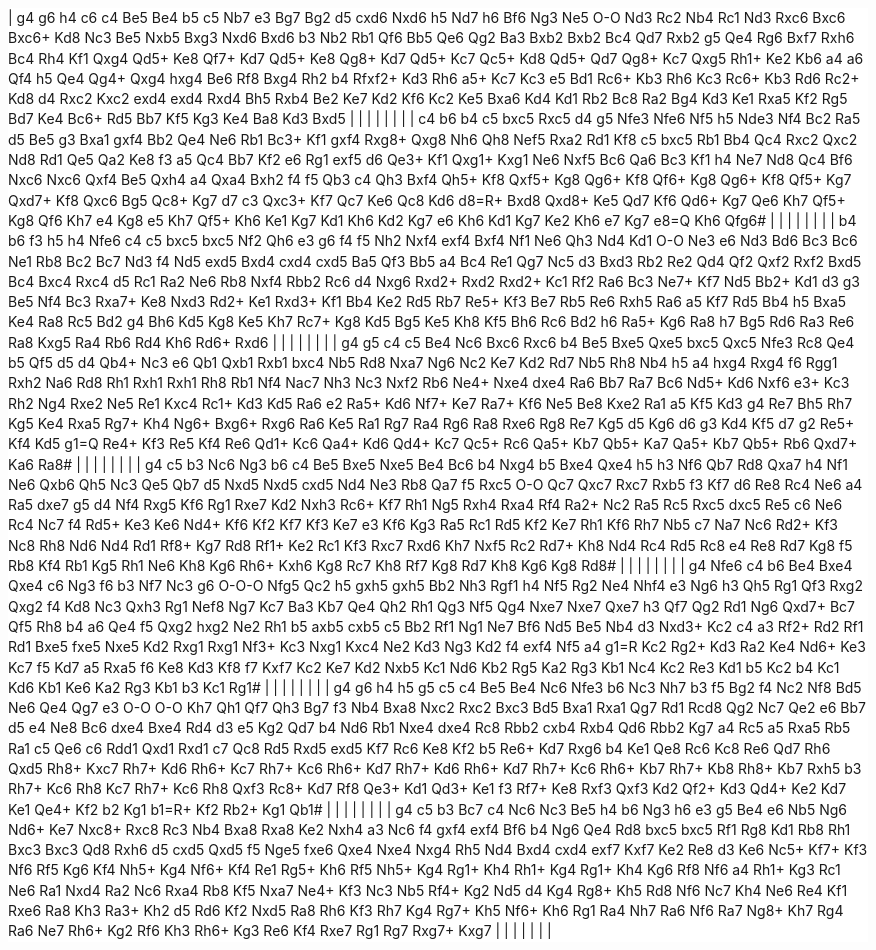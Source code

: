 | g4 g6 h4 c6 c4 Be5 Be4 b5 c5 Nb7 e3 Bg7 Bg2 d5 cxd6 Nxd6 h5 Nd7 h6 Bf6 Ng3 Ne5 O-O Nd3 Rc2 Nb4 Rc1 Nd3 Rxc6 Bxc6 Bxc6+ Kd8 Nc3 Be5 Nxb5 Bxg3 Nxd6 Bxd6 b3 Nb2 Rb1 Qf6 Bb5 Qe6 Qg2 Ba3 Bxb2 Bxb2 Bc4 Qd7 Rxb2 g5 Qe4 Rg6 Bxf7 Rxh6 Bc4 Rh4 Kf1 Qxg4 Qd5+ Ke8 Qf7+ Kd7 Qd5+ Ke8 Qg8+ Kd7 Qd5+ Kc7 Qc5+ Kd8 Qd5+ Qd7 Qg8+ Kc7 Qxg5 Rh1+ Ke2 Kb6 a4 a6 Qf4 h5 Qe4 Qg4+ Qxg4 hxg4 Be6 Rf8 Bxg4 Rh2 b4 Rfxf2+ Kd3 Rh6 a5+ Kc7 Kc3 e5 Bd1 Rc6+ Kb3 Rh6 Kc3 Rc6+ Kb3 Rd6 Rc2+ Kd8 d4 Rxc2 Kxc2 exd4 exd4 Rxd4 Bh5 Rxb4 Be2 Ke7 Kd2 Kf6 Kc2 Ke5 Bxa6 Kd4 Kd1 Rb2 Bc8 Ra2 Bg4 Kd3 Ke1 Rxa5 Kf2 Rg5 Bd7 Ke4 Bc6+ Rd5 Bb7 Kf5 Kg3 Ke4 Ba8 Kd3 Bxd5 |  |  |  |  |  |  |
| c4 b6 b4 c5 bxc5 Rxc5 d4 g5 Nfe3 Nfe6 Nf5 h5 Nde3 Nf4 Bc2 Ra5 d5 Be5 g3 Bxa1 gxf4 Bb2 Qe4 Ne6 Rb1 Bc3+ Kf1 gxf4 Rxg8+ Qxg8 Nh6 Qh8 Nef5 Rxa2 Rd1 Kf8 c5 bxc5 Rb1 Bb4 Qc4 Rxc2 Qxc2 Nd8 Rd1 Qe5 Qa2 Ke8 f3 a5 Qc4 Bb7 Kf2 e6 Rg1 exf5 d6 Qe3+ Kf1 Qxg1+ Kxg1 Ne6 Nxf5 Bc6 Qa6 Bc3 Kf1 h4 Ne7 Nd8 Qc4 Bf6 Nxc6 Nxc6 Qxf4 Be5 Qxh4 a4 Qxa4 Bxh2 f4 f5 Qb3 c4 Qh3 Bxf4 Qh5+ Kf8 Qxf5+ Kg8 Qg6+ Kf8 Qf6+ Kg8 Qg6+ Kf8 Qf5+ Kg7 Qxd7+ Kf8 Qxc6 Bg5 Qc8+ Kg7 d7 c3 Qxc3+ Kf7 Qc7 Ke6 Qc8 Kd6 d8=R+ Bxd8 Qxd8+ Ke5 Qd7 Kf6 Qd6+ Kg7 Qe6 Kh7 Qf5+ Kg8 Qf6 Kh7 e4 Kg8 e5 Kh7 Qf5+ Kh6 Ke1 Kg7 Kd1 Kh6 Kd2 Kg7 e6 Kh6 Kd1 Kg7 Ke2 Kh6 e7 Kg7 e8=Q Kh6 Qfg6# |  |  |  |  |  |  |
| b4 b6 f3 h5 h4 Nfe6 c4 c5 bxc5 bxc5 Nf2 Qh6 e3 g6 f4 f5 Nh2 Nxf4 exf4 Bxf4 Nf1 Ne6 Qh3 Nd4 Kd1 O-O Ne3 e6 Nd3 Bd6 Bc3 Bc6 Ne1 Rb8 Bc2 Bc7 Nd3 f4 Nd5 exd5 Bxd4 cxd4 cxd5 Ba5 Qf3 Bb5 a4 Bc4 Re1 Qg7 Nc5 d3 Bxd3 Rb2 Re2 Qd4 Qf2 Qxf2 Rxf2 Bxd5 Bc4 Bxc4 Rxc4 d5 Rc1 Ra2 Ne6 Rb8 Nxf4 Rbb2 Rc6 d4 Nxg6 Rxd2+ Rxd2 Rxd2+ Kc1 Rf2 Ra6 Bc3 Ne7+ Kf7 Nd5 Bb2+ Kd1 d3 g3 Be5 Nf4 Bc3 Rxa7+ Ke8 Nxd3 Rd2+ Ke1 Rxd3+ Kf1 Bb4 Ke2 Rd5 Rb7 Re5+ Kf3 Be7 Rb5 Re6 Rxh5 Ra6 a5 Kf7 Rd5 Bb4 h5 Bxa5 Ke4 Ra8 Rc5 Bd2 g4 Bh6 Kd5 Kg8 Ke5 Kh7 Rc7+ Kg8 Kd5 Bg5 Ke5 Kh8 Kf5 Bh6 Rc6 Bd2 h6 Ra5+ Kg6 Ra8 h7 Bg5 Rd6 Ra3 Re6 Ra8 Kxg5 Ra4 Rb6 Rd4 Kh6 Rd6+ Rxd6 |  |  |  |  |  |  |
| g4 g5 c4 c5 Be4 Nc6 Bxc6 Rxc6 b4 Be5 Bxe5 Qxe5 bxc5 Qxc5 Nfe3 Rc8 Qe4 b5 Qf5 d5 d4 Qb4+ Nc3 e6 Qb1 Qxb1 Rxb1 bxc4 Nb5 Rd8 Nxa7 Ng6 Nc2 Ke7 Kd2 Rd7 Nb5 Rh8 Nb4 h5 a4 hxg4 Rxg4 f6 Rgg1 Rxh2 Na6 Rd8 Rh1 Rxh1 Rxh1 Rh8 Rb1 Nf4 Nac7 Nh3 Nc3 Nxf2 Rb6 Ne4+ Nxe4 dxe4 Ra6 Bb7 Ra7 Bc6 Nd5+ Kd6 Nxf6 e3+ Kc3 Rh2 Ng4 Rxe2 Ne5 Re1 Kxc4 Rc1+ Kd3 Kd5 Ra6 e2 Ra5+ Kd6 Nf7+ Ke7 Ra7+ Kf6 Ne5 Be8 Kxe2 Ra1 a5 Kf5 Kd3 g4 Re7 Bh5 Rh7 Kg5 Ke4 Rxa5 Rg7+ Kh4 Ng6+ Bxg6+ Rxg6 Ra6 Ke5 Ra1 Rg7 Ra4 Rg6 Ra8 Rxe6 Rg8 Re7 Kg5 d5 Kg6 d6 g3 Kd4 Kf5 d7 g2 Re5+ Kf4 Kd5 g1=Q Re4+ Kf3 Re5 Kf4 Re6 Qd1+ Kc6 Qa4+ Kd6 Qd4+ Kc7 Qc5+ Rc6 Qa5+ Kb7 Qb5+ Ka7 Qa5+ Kb7 Qb5+ Rb6 Qxd7+ Ka6 Ra8# |  |  |  |  |  |  |
| g4 c5 b3 Nc6 Ng3 b6 c4 Be5 Bxe5 Nxe5 Be4 Bc6 b4 Nxg4 b5 Bxe4 Qxe4 h5 h3 Nf6 Qb7 Rd8 Qxa7 h4 Nf1 Ne6 Qxb6 Qh5 Nc3 Qe5 Qb7 d5 Nxd5 Nxd5 cxd5 Nd4 Ne3 Rb8 Qa7 f5 Rxc5 O-O Qc7 Qxc7 Rxc7 Rxb5 f3 Kf7 d6 Re8 Rc4 Ne6 a4 Ra5 dxe7 g5 d4 Nf4 Rxg5 Kf6 Rg1 Rxe7 Kd2 Nxh3 Rc6+ Kf7 Rh1 Ng5 Rxh4 Rxa4 Rf4 Ra2+ Nc2 Ra5 Rc5 Rxc5 dxc5 Re5 c6 Ne6 Rc4 Nc7 f4 Rd5+ Ke3 Ke6 Nd4+ Kf6 Kf2 Kf7 Kf3 Ke7 e3 Kf6 Kg3 Ra5 Rc1 Rd5 Kf2 Ke7 Rh1 Kf6 Rh7 Nb5 c7 Na7 Nc6 Rd2+ Kf3 Nc8 Rh8 Nd6 Nd4 Rd1 Rf8+ Kg7 Rd8 Rf1+ Ke2 Rc1 Kf3 Rxc7 Rxd6 Kh7 Nxf5 Rc2 Rd7+ Kh8 Nd4 Rc4 Rd5 Rc8 e4 Re8 Rd7 Kg8 f5 Rb8 Kf4 Rb1 Kg5 Rh1 Ne6 Kh8 Kg6 Rh6+ Kxh6 Kg8 Rc7 Kh8 Rf7 Kg8 Rd7 Kh8 Kg6 Kg8 Rd8# |  |  |  |  |  |  |
| g4 Nfe6 c4 b6 Be4 Bxe4 Qxe4 c6 Ng3 f6 b3 Nf7 Nc3 g6 O-O-O Nfg5 Qc2 h5 gxh5 gxh5 Bb2 Nh3 Rgf1 h4 Nf5 Rg2 Ne4 Nhf4 e3 Ng6 h3 Qh5 Rg1 Qf3 Rxg2 Qxg2 f4 Kd8 Nc3 Qxh3 Rg1 Nef8 Ng7 Kc7 Ba3 Kb7 Qe4 Qh2 Rh1 Qg3 Nf5 Qg4 Nxe7 Nxe7 Qxe7 h3 Qf7 Qg2 Rd1 Ng6 Qxd7+ Bc7 Qf5 Rh8 b4 a6 Qe4 f5 Qxg2 hxg2 Ne2 Rh1 b5 axb5 cxb5 c5 Bb2 Rf1 Ng1 Ne7 Bf6 Nd5 Be5 Nb4 d3 Nxd3+ Kc2 c4 a3 Rf2+ Rd2 Rf1 Rd1 Bxe5 fxe5 Nxe5 Kd2 Rxg1 Rxg1 Nf3+ Kc3 Nxg1 Kxc4 Ne2 Kd3 Ng3 Kd2 f4 exf4 Nf5 a4 g1=R Kc2 Rg2+ Kd3 Ra2 Ke4 Nd6+ Ke3 Kc7 f5 Kd7 a5 Rxa5 f6 Ke8 Kd3 Kf8 f7 Kxf7 Kc2 Ke7 Kd2 Nxb5 Kc1 Nd6 Kb2 Rg5 Ka2 Rg3 Kb1 Nc4 Kc2 Re3 Kd1 b5 Kc2 b4 Kc1 Kd6 Kb1 Ke6 Ka2 Rg3 Kb1 b3 Kc1 Rg1# |  |  |  |  |  |  |
| g4 g6 h4 h5 g5 c5 c4 Be5 Be4 Nc6 Nfe3 b6 Nc3 Nh7 b3 f5 Bg2 f4 Nc2 Nf8 Bd5 Ne6 Qe4 Qg7 e3 O-O O-O Kh7 Qh1 Qf7 Qh3 Bg7 f3 Nb4 Bxa8 Nxc2 Rxc2 Bxc3 Bd5 Bxa1 Rxa1 Qg7 Rd1 Rcd8 Qg2 Nc7 Qe2 e6 Bb7 d5 e4 Ne8 Bc6 dxe4 Bxe4 Rd4 d3 e5 Kg2 Qd7 b4 Nd6 Rb1 Nxe4 dxe4 Rc8 Rbb2 cxb4 Rxb4 Qd6 Rbb2 Kg7 a4 Rc5 a5 Rxa5 Rb5 Ra1 c5 Qe6 c6 Rdd1 Qxd1 Rxd1 c7 Qc8 Rd5 Rxd5 exd5 Kf7 Rc6 Ke8 Kf2 b5 Re6+ Kd7 Rxg6 b4 Ke1 Qe8 Rc6 Kc8 Re6 Qd7 Rh6 Qxd5 Rh8+ Kxc7 Rh7+ Kd6 Rh6+ Kc7 Rh7+ Kc6 Rh6+ Kd7 Rh7+ Kd6 Rh6+ Kd7 Rh7+ Kc6 Rh6+ Kb7 Rh7+ Kb8 Rh8+ Kb7 Rxh5 b3 Rh7+ Kc6 Rh8 Kc7 Rh7+ Kc6 Rh8 Qxf3 Rc8+ Kd7 Rf8 Qe3+ Kd1 Qd3+ Ke1 f3 Rf7+ Ke8 Rxf3 Qxf3 Kd2 Qf2+ Kd3 Qd4+ Ke2 Kd7 Ke1 Qe4+ Kf2 b2 Kg1 b1=R+ Kf2 Rb2+ Kg1 Qb1# |  |  |  |  |  |  |
| g4 c5 b3 Bc7 c4 Nc6 Nc3 Be5 h4 b6 Ng3 h6 e3 g5 Be4 e6 Nb5 Ng6 Nd6+ Ke7 Nxc8+ Rxc8 Rc3 Nb4 Bxa8 Rxa8 Ke2 Nxh4 a3 Nc6 f4 gxf4 exf4 Bf6 b4 Ng6 Qe4 Rd8 bxc5 bxc5 Rf1 Rg8 Kd1 Rb8 Rh1 Bxc3 Bxc3 Qd8 Rxh6 d5 cxd5 Qxd5 f5 Nge5 fxe6 Qxe4 Nxe4 Nxg4 Rh5 Nd4 Bxd4 cxd4 exf7 Kxf7 Ke2 Re8 d3 Ke6 Nc5+ Kf7+ Kf3 Nf6 Rf5 Kg6 Kf4 Nh5+ Kg4 Nf6+ Kf4 Re1 Rg5+ Kh6 Rf5 Nh5+ Kg4 Rg1+ Kh4 Rh1+ Kg4 Rg1+ Kh4 Kg6 Rf8 Nf6 a4 Rh1+ Kg3 Rc1 Ne6 Ra1 Nxd4 Ra2 Nc6 Rxa4 Rb8 Kf5 Nxa7 Ne4+ Kf3 Nc3 Nb5 Rf4+ Kg2 Nd5 d4 Kg4 Rg8+ Kh5 Rd8 Nf6 Nc7 Kh4 Ne6 Re4 Kf1 Rxe6 Ra8 Kh3 Ra3+ Kh2 d5 Rd6 Kf2 Nxd5 Ra8 Rh6 Kf3 Rh7 Kg4 Rg7+ Kh5 Nf6+ Kh6 Rg1 Ra4 Nh7 Ra6 Nf6 Ra7 Ng8+ Kh7 Rg4 Ra6 Ne7 Rh6+ Kg2 Rf6 Kh3 Rh6+ Kg3 Re6 Kf4 Rxe7 Rg1 Rg7 Rxg7+ Kxg7 |  |  |  |  |  |  |